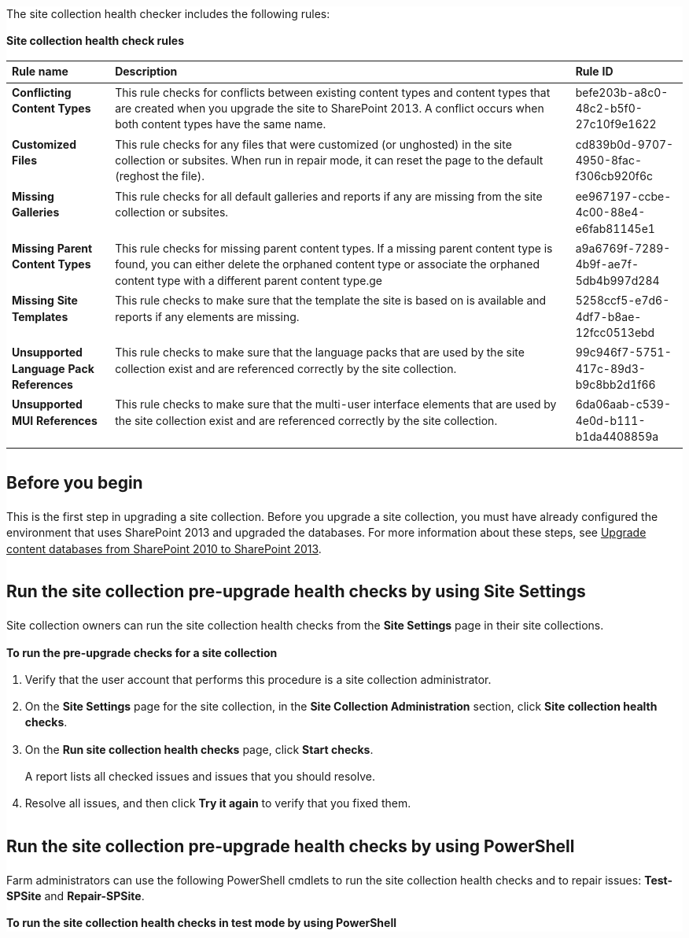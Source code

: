 The site collection health checker includes the following rules:
  
**Site collection health check rules**

|**Rule name**|**Description**|**Rule ID**|
|:-----|:-----|:-----|
|**Conflicting Content Types** <br/> |This rule checks for conflicts between existing content types and content types that are created when you upgrade the site to SharePoint 2013. A conflict occurs when both content types have the same name.  <br/> |befe203b-a8c0-48c2-b5f0-27c10f9e1622  <br/> |
|**Customized Files** <br/> |This rule checks for any files that were customized (or unghosted) in the site collection or subsites. When run in repair mode, it can reset the page to the default (reghost the file).  <br/> |cd839b0d-9707-4950-8fac-f306cb920f6c  <br/> |
|**Missing Galleries** <br/> |This rule checks for all default galleries and reports if any are missing from the site collection or subsites.  <br/> |ee967197-ccbe-4c00-88e4-e6fab81145e1  <br/> |
|**Missing Parent Content Types** <br/> |This rule checks for missing parent content types. If a missing parent content type is found, you can either delete the orphaned content type or associate the orphaned content type with a different parent content type.ge  <br/> |a9a6769f-7289-4b9f-ae7f-5db4b997d284  <br/> |
|**Missing Site Templates** <br/> |This rule checks to make sure that the template the site is based on is available and reports if any elements are missing.  <br/> |5258ccf5-e7d6-4df7-b8ae-12fcc0513ebd  <br/> |
|**Unsupported Language Pack References** <br/> |This rule checks to make sure that the language packs that are used by the site collection exist and are referenced correctly by the site collection.  <br/> |99c946f7-5751-417c-89d3-b9c8bb2d1f66  <br/> |
|**Unsupported MUI References** <br/> |This rule checks to make sure that the multi-user interface elements that are used by the site collection exist and are referenced correctly by the site collection.  <br/> |6da06aab-c539-4e0d-b111-b1da4408859a  <br/> |
   
## Before you begin
<a name="begin"> </a>

This is the first step in upgrading a site collection. Before you upgrade a site collection, you must have already configured the environment that uses SharePoint 2013 and upgraded the databases. For more information about these steps, see [Upgrade content databases from SharePoint 2010 to SharePoint 2013](upgrade-content-databases-from-sharepoint-2010-to-sharepoint-2013.md).
  
## Run the site collection pre-upgrade health checks by using Site Settings
<a name="PreUpgradeChecker"> </a>

Site collection owners can run the site collection health checks from the **Site Settings** page in their site collections. 
  
 **To run the pre-upgrade checks for a site collection**
  
1. Verify that the user account that performs this procedure is a site collection administrator.
    
2. On the **Site Settings** page for the site collection, in the **Site Collection Administration** section, click **Site collection health checks**.
    
3. On the **Run site collection health checks** page, click **Start checks**.
    
    A report lists all checked issues and issues that you should resolve.
    
4. Resolve all issues, and then click **Try it again** to verify that you fixed them. 
    
## Run the site collection pre-upgrade health checks by using PowerShell
<a name="PreUpgradeChecker"> </a>

Farm administrators can use the following PowerShell cmdlets to run the site collection health checks and to repair issues: **Test-SPSite** and **Repair-SPSite**. 
  
 **To run the site collection health checks in test mode by using PowerShell**
  